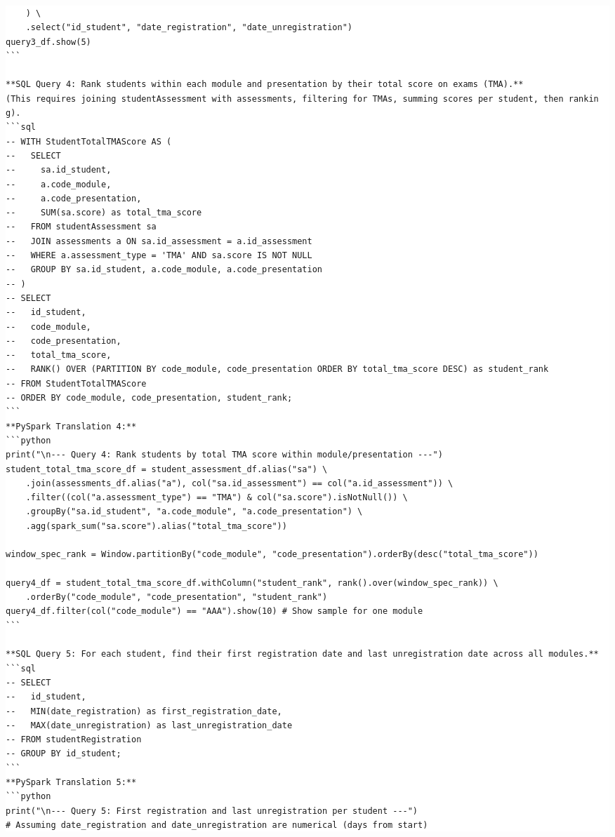         ) \
        .select("id_student", "date_registration", "date_unregistration")
    query3_df.show(5)
    ```

    **SQL Query 4: Rank students within each module and presentation by their total score on exams (TMA).**
    (This requires joining studentAssessment with assessments, filtering for TMAs, summing scores per student, then ranking).
    ```sql
    -- WITH StudentTotalTMAScore AS (
    --   SELECT
    --     sa.id_student,
    --     a.code_module,
    --     a.code_presentation,
    --     SUM(sa.score) as total_tma_score
    --   FROM studentAssessment sa
    --   JOIN assessments a ON sa.id_assessment = a.id_assessment
    --   WHERE a.assessment_type = 'TMA' AND sa.score IS NOT NULL
    --   GROUP BY sa.id_student, a.code_module, a.code_presentation
    -- )
    -- SELECT
    --   id_student,
    --   code_module,
    --   code_presentation,
    --   total_tma_score,
    --   RANK() OVER (PARTITION BY code_module, code_presentation ORDER BY total_tma_score DESC) as student_rank
    -- FROM StudentTotalTMAScore
    -- ORDER BY code_module, code_presentation, student_rank;
    ```
    **PySpark Translation 4:**
    ```python
    print("\n--- Query 4: Rank students by total TMA score within module/presentation ---")
    student_total_tma_score_df = student_assessment_df.alias("sa") \
        .join(assessments_df.alias("a"), col("sa.id_assessment") == col("a.id_assessment")) \
        .filter((col("a.assessment_type") == "TMA") & col("sa.score").isNotNull()) \
        .groupBy("sa.id_student", "a.code_module", "a.code_presentation") \
        .agg(spark_sum("sa.score").alias("total_tma_score"))

    window_spec_rank = Window.partitionBy("code_module", "code_presentation").orderBy(desc("total_tma_score"))

    query4_df = student_total_tma_score_df.withColumn("student_rank", rank().over(window_spec_rank)) \
        .orderBy("code_module", "code_presentation", "student_rank")
    query4_df.filter(col("code_module") == "AAA").show(10) # Show sample for one module
    ```

    **SQL Query 5: For each student, find their first registration date and last unregistration date across all modules.**
    ```sql
    -- SELECT
    --   id_student,
    --   MIN(date_registration) as first_registration_date,
    --   MAX(date_unregistration) as last_unregistration_date
    -- FROM studentRegistration
    -- GROUP BY id_student;
    ```
    **PySpark Translation 5:**
    ```python
    print("\n--- Query 5: First registration and last unregistration per student ---")
    # Assuming date_registration and date_unregistration are numerical (days from start)